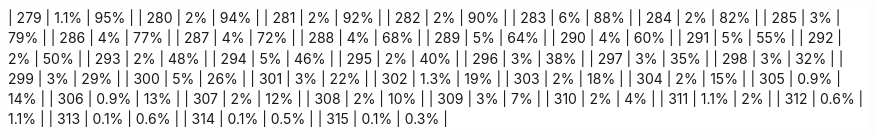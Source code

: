 | 279 | 1.1% | 95% |
| 280 | 2% | 94% |
| 281 | 2% | 92% |
| 282 | 2% | 90% |
| 283 | 6% | 88% |
| 284 | 2% | 82% |
| 285 | 3% | 79% |
| 286 | 4% | 77% |
| 287 | 4% | 72% |
| 288 | 4% | 68% |
| 289 | 5% | 64% |
| 290 | 4% | 60% |
| 291 | 5% | 55% |
| 292 | 2% | 50% |
| 293 | 2% | 48% |
| 294 | 5% | 46% |
| 295 | 2% | 40% |
| 296 | 3% | 38% |
| 297 | 3% | 35% |
| 298 | 3% | 32% |
| 299 | 3% | 29% |
| 300 | 5% | 26% |
| 301 | 3% | 22% |
| 302 | 1.3% | 19% |
| 303 | 2% | 18% |
| 304 | 2% | 15% |
| 305 | 0.9% | 14% |
| 306 | 0.9% | 13% |
| 307 | 2% | 12% |
| 308 | 2% | 10% |
| 309 | 3% | 7% |
| 310 | 2% | 4% |
| 311 | 1.1% | 2% |
| 312 | 0.6% | 1.1% |
| 313 | 0.1% | 0.6% |
| 314 | 0.1% | 0.5% |
| 315 | 0.1% | 0.3% |